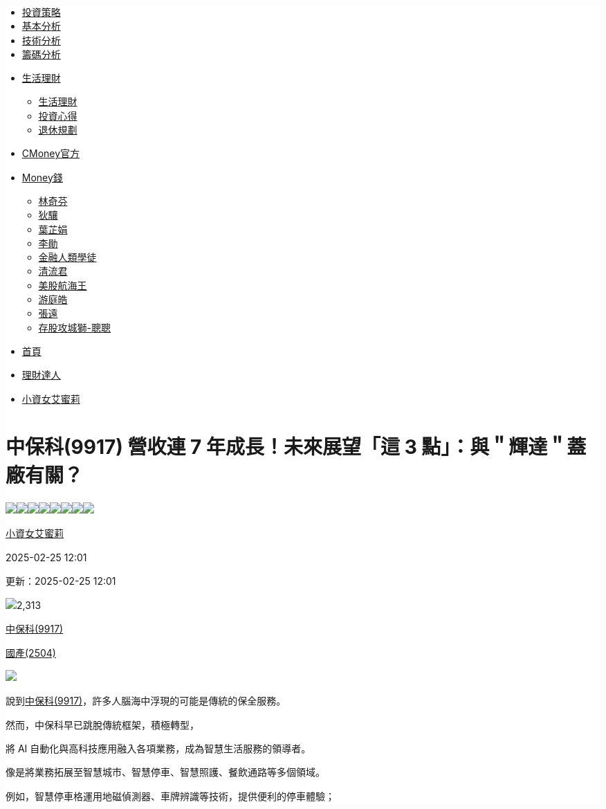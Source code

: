 
  + [投資策略](/beginner/beginner_strategy)
  + [基本分析](/beginner/beginner_fundamentalanalysis)
  + [技術分析](/beginner/beginner_technicalanalysis)
  + [籌碼分析](/beginner/beginner_chipanalysis)
* [生活理財](/life)


  + [生活理財](/life/life_financial_management)
  + [投資心得](/life/life_thinking)
  + [退休規劃](/life/life_retirement)
* [CMoney官方](/cmoney)
* [Money錢](/money)


  + [林奇芬](/mrsmoney)
  + [狄驤](/deehsiang)
  + [葉芷娟](/purple)
  + [李勛](/shinli)
  + [金融人類學徒](/finanthropologist)
  + [清流君](/mrwaterdrop)
  + [美股航海王](/ustocksailing)
  + [游庭皓](/yutinghao)
  + [張遠](/ffaarr)
  + [存股攻城獅-聰聰](/stocklion)

* [首頁](/ "首頁")
* [理財達人](/expert "理財達人")
* [小資女艾蜜莉](/emily "小資女艾蜜莉")

# 中保科(9917) 營收連 7 年成長！未來展望「這 3 點」：與＂輝達＂蓋廠有關？

![](/_ipx/s_40x40/images/share/facebook.svg)![](/_ipx/s_40x40/images/share/facebook_hover.svg)![](/_ipx/s_40x40/images/share/line.svg)![](/_ipx/s_40x40/images/share/line_hover.svg)![](/_ipx/s_40x40/images/share/copy_link.svg)![](/_ipx/s_40x40/images/share/copy_link_hover.svg)![](/_ipx/s_40x40/images/share/collect.svg)![](/_ipx/s_40x40/images/share/collect_hover.svg)

[小資女艾蜜莉](/emily)

2025-02-25 12:01

更新：2025-02-25 12:01

![](/_ipx/s_16x16/images/icon/eye-md.png)2,313

[中保科(9917)](/tag/%E4%B8%AD%E4%BF%9D%E7%A7%91(9917) "前往「中保科(9917)」標籤頁")

[國產(2504)](/tag/%E5%9C%8B%E7%94%A2(2504) "前往「國產(2504)」標籤頁")

![](https://fsv.cmoney.tw/cmstatic/notes/content/556904/20250223212737598.jpg)

說到[中保科(9917)](https://www.cmoney.tw/finance/f00025.aspx?s=9917)，許多人腦海中浮現的可能是傳統的保全服務。

然而，中保科早已跳脫傳統框架，積極轉型，

將 AI 自動化與高科技應用融入各項業務，成為智慧生活服務的領導者。

像是將業務拓展至智慧城市、智慧停車、智慧照護、餐飲通路等多個領域。

例如，智慧停車格運用地磁偵測器、車牌辨識等技術，提供便利的停車體驗；
